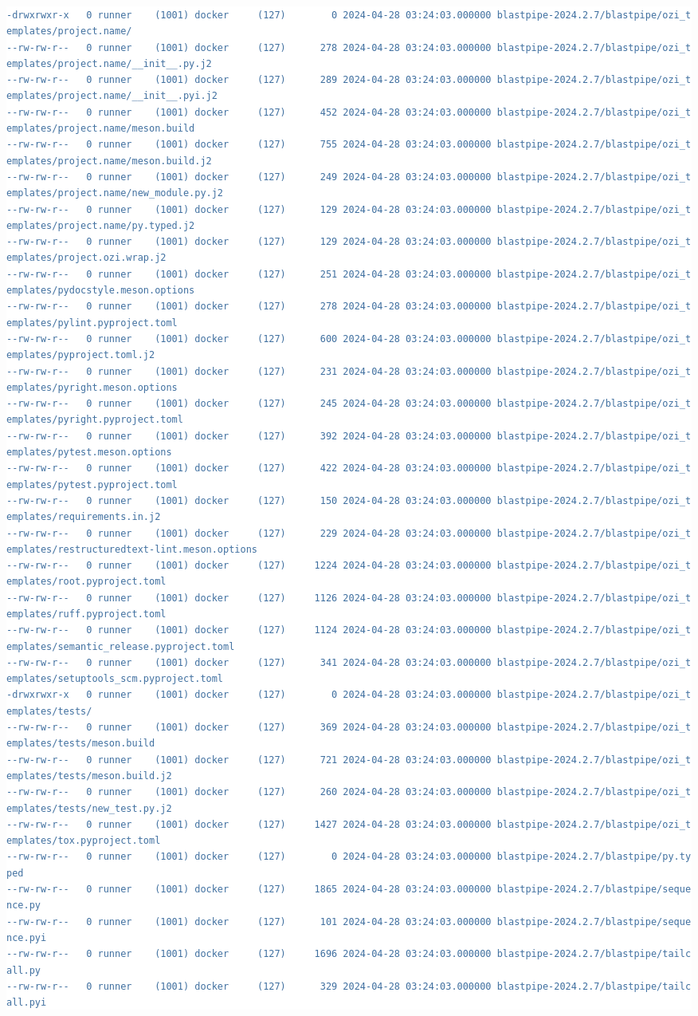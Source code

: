 ```diff
-drwxrwxr-x   0 runner    (1001) docker     (127)        0 2024-04-28 03:24:03.000000 blastpipe-2024.2.7/blastpipe/ozi_templates/project.name/
--rw-rw-r--   0 runner    (1001) docker     (127)      278 2024-04-28 03:24:03.000000 blastpipe-2024.2.7/blastpipe/ozi_templates/project.name/__init__.py.j2
--rw-rw-r--   0 runner    (1001) docker     (127)      289 2024-04-28 03:24:03.000000 blastpipe-2024.2.7/blastpipe/ozi_templates/project.name/__init__.pyi.j2
--rw-rw-r--   0 runner    (1001) docker     (127)      452 2024-04-28 03:24:03.000000 blastpipe-2024.2.7/blastpipe/ozi_templates/project.name/meson.build
--rw-rw-r--   0 runner    (1001) docker     (127)      755 2024-04-28 03:24:03.000000 blastpipe-2024.2.7/blastpipe/ozi_templates/project.name/meson.build.j2
--rw-rw-r--   0 runner    (1001) docker     (127)      249 2024-04-28 03:24:03.000000 blastpipe-2024.2.7/blastpipe/ozi_templates/project.name/new_module.py.j2
--rw-rw-r--   0 runner    (1001) docker     (127)      129 2024-04-28 03:24:03.000000 blastpipe-2024.2.7/blastpipe/ozi_templates/project.name/py.typed.j2
--rw-rw-r--   0 runner    (1001) docker     (127)      129 2024-04-28 03:24:03.000000 blastpipe-2024.2.7/blastpipe/ozi_templates/project.ozi.wrap.j2
--rw-rw-r--   0 runner    (1001) docker     (127)      251 2024-04-28 03:24:03.000000 blastpipe-2024.2.7/blastpipe/ozi_templates/pydocstyle.meson.options
--rw-rw-r--   0 runner    (1001) docker     (127)      278 2024-04-28 03:24:03.000000 blastpipe-2024.2.7/blastpipe/ozi_templates/pylint.pyproject.toml
--rw-rw-r--   0 runner    (1001) docker     (127)      600 2024-04-28 03:24:03.000000 blastpipe-2024.2.7/blastpipe/ozi_templates/pyproject.toml.j2
--rw-rw-r--   0 runner    (1001) docker     (127)      231 2024-04-28 03:24:03.000000 blastpipe-2024.2.7/blastpipe/ozi_templates/pyright.meson.options
--rw-rw-r--   0 runner    (1001) docker     (127)      245 2024-04-28 03:24:03.000000 blastpipe-2024.2.7/blastpipe/ozi_templates/pyright.pyproject.toml
--rw-rw-r--   0 runner    (1001) docker     (127)      392 2024-04-28 03:24:03.000000 blastpipe-2024.2.7/blastpipe/ozi_templates/pytest.meson.options
--rw-rw-r--   0 runner    (1001) docker     (127)      422 2024-04-28 03:24:03.000000 blastpipe-2024.2.7/blastpipe/ozi_templates/pytest.pyproject.toml
--rw-rw-r--   0 runner    (1001) docker     (127)      150 2024-04-28 03:24:03.000000 blastpipe-2024.2.7/blastpipe/ozi_templates/requirements.in.j2
--rw-rw-r--   0 runner    (1001) docker     (127)      229 2024-04-28 03:24:03.000000 blastpipe-2024.2.7/blastpipe/ozi_templates/restructuredtext-lint.meson.options
--rw-rw-r--   0 runner    (1001) docker     (127)     1224 2024-04-28 03:24:03.000000 blastpipe-2024.2.7/blastpipe/ozi_templates/root.pyproject.toml
--rw-rw-r--   0 runner    (1001) docker     (127)     1126 2024-04-28 03:24:03.000000 blastpipe-2024.2.7/blastpipe/ozi_templates/ruff.pyproject.toml
--rw-rw-r--   0 runner    (1001) docker     (127)     1124 2024-04-28 03:24:03.000000 blastpipe-2024.2.7/blastpipe/ozi_templates/semantic_release.pyproject.toml
--rw-rw-r--   0 runner    (1001) docker     (127)      341 2024-04-28 03:24:03.000000 blastpipe-2024.2.7/blastpipe/ozi_templates/setuptools_scm.pyproject.toml
-drwxrwxr-x   0 runner    (1001) docker     (127)        0 2024-04-28 03:24:03.000000 blastpipe-2024.2.7/blastpipe/ozi_templates/tests/
--rw-rw-r--   0 runner    (1001) docker     (127)      369 2024-04-28 03:24:03.000000 blastpipe-2024.2.7/blastpipe/ozi_templates/tests/meson.build
--rw-rw-r--   0 runner    (1001) docker     (127)      721 2024-04-28 03:24:03.000000 blastpipe-2024.2.7/blastpipe/ozi_templates/tests/meson.build.j2
--rw-rw-r--   0 runner    (1001) docker     (127)      260 2024-04-28 03:24:03.000000 blastpipe-2024.2.7/blastpipe/ozi_templates/tests/new_test.py.j2
--rw-rw-r--   0 runner    (1001) docker     (127)     1427 2024-04-28 03:24:03.000000 blastpipe-2024.2.7/blastpipe/ozi_templates/tox.pyproject.toml
--rw-rw-r--   0 runner    (1001) docker     (127)        0 2024-04-28 03:24:03.000000 blastpipe-2024.2.7/blastpipe/py.typed
--rw-rw-r--   0 runner    (1001) docker     (127)     1865 2024-04-28 03:24:03.000000 blastpipe-2024.2.7/blastpipe/sequence.py
--rw-rw-r--   0 runner    (1001) docker     (127)      101 2024-04-28 03:24:03.000000 blastpipe-2024.2.7/blastpipe/sequence.pyi
--rw-rw-r--   0 runner    (1001) docker     (127)     1696 2024-04-28 03:24:03.000000 blastpipe-2024.2.7/blastpipe/tailcall.py
--rw-rw-r--   0 runner    (1001) docker     (127)      329 2024-04-28 03:24:03.000000 blastpipe-2024.2.7/blastpipe/tailcall.pyi
```